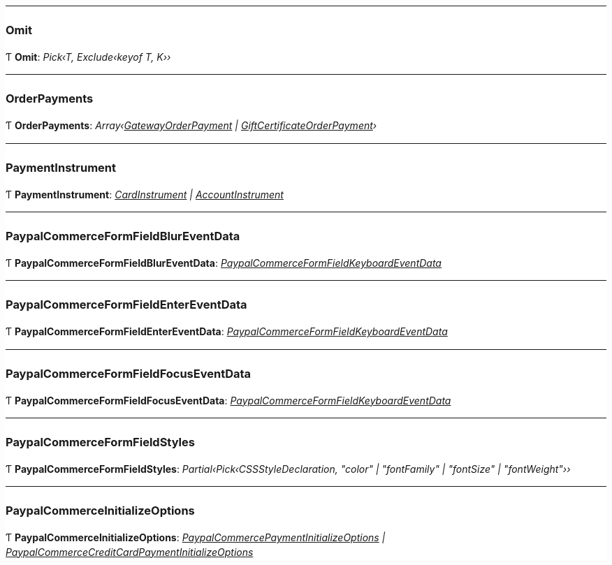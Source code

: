 ___

###  Omit

Ƭ **Omit**: *Pick‹T, Exclude‹keyof T, K››*

___

###  OrderPayments

Ƭ **OrderPayments**: *Array‹[GatewayOrderPayment](interfaces/gatewayorderpayment.md) | [GiftCertificateOrderPayment](interfaces/giftcertificateorderpayment.md)›*

___

###  PaymentInstrument

Ƭ **PaymentInstrument**: *[CardInstrument](interfaces/cardinstrument.md) | [AccountInstrument](README.md#accountinstrument)*

___

###  PaypalCommerceFormFieldBlurEventData

Ƭ **PaypalCommerceFormFieldBlurEventData**: *[PaypalCommerceFormFieldKeyboardEventData](interfaces/paypalcommerceformfieldkeyboardeventdata.md)*

___

###  PaypalCommerceFormFieldEnterEventData

Ƭ **PaypalCommerceFormFieldEnterEventData**: *[PaypalCommerceFormFieldKeyboardEventData](interfaces/paypalcommerceformfieldkeyboardeventdata.md)*

___

###  PaypalCommerceFormFieldFocusEventData

Ƭ **PaypalCommerceFormFieldFocusEventData**: *[PaypalCommerceFormFieldKeyboardEventData](interfaces/paypalcommerceformfieldkeyboardeventdata.md)*

___

###  PaypalCommerceFormFieldStyles

Ƭ **PaypalCommerceFormFieldStyles**: *Partial‹Pick‹CSSStyleDeclaration, "color" | "fontFamily" | "fontSize" | "fontWeight"››*

___

###  PaypalCommerceInitializeOptions

Ƭ **PaypalCommerceInitializeOptions**: *[PaypalCommercePaymentInitializeOptions](interfaces/paypalcommercepaymentinitializeoptions.md) | [PaypalCommerceCreditCardPaymentInitializeOptions](interfaces/paypalcommercecreditcardpaymentinitializeoptions.md)*
